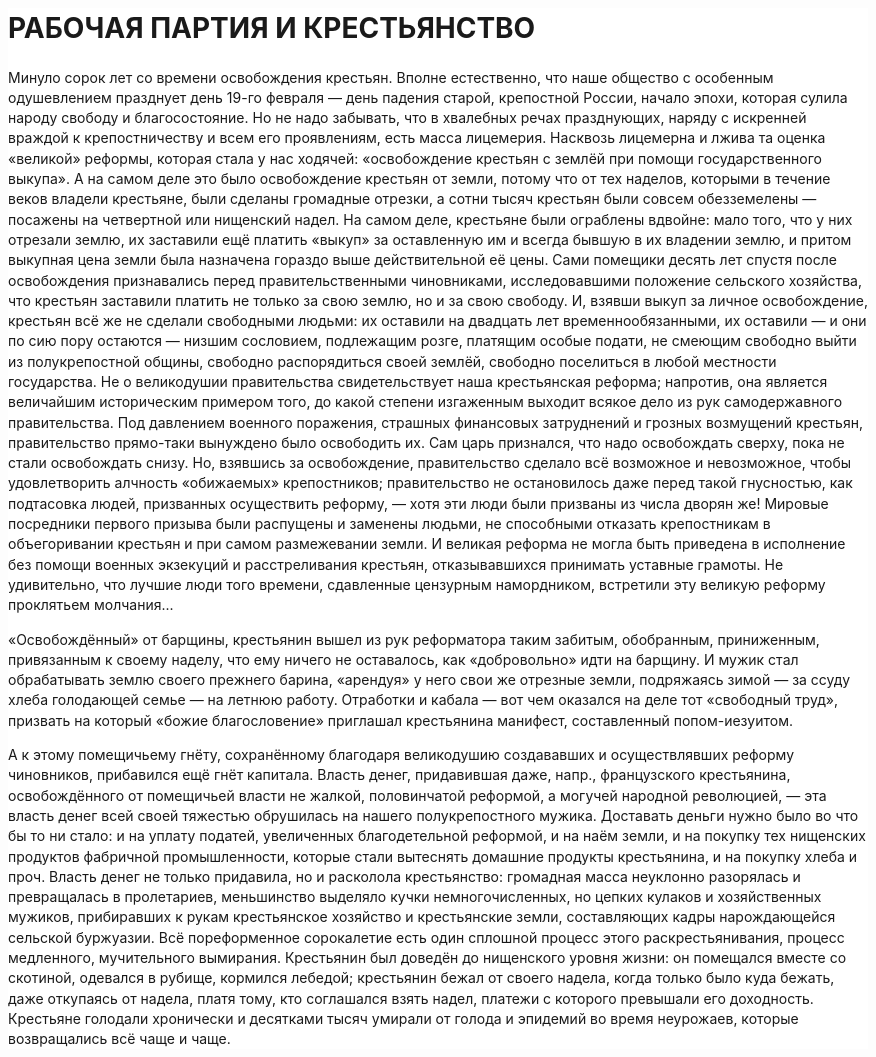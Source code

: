# РАБОЧАЯ ПАРТИЯ И КРЕСТЬЯНСТВО

Минуло сорок лет со времени освобождения крестьян. Вполне естественно, что наше общество с особенным одушевлением празднует день 19-го февраля — день падения старой, крепостной России, начало эпохи, которая сулила народу свободу и благосостояние. Но не надо забывать, что в хвалебных речах празднующих, наряду с искренней враждой к крепостничеству и всем его проявлениям, есть масса лицемерия. Насквозь лицемерна и лжива та оценка «великой» реформы, которая стала у нас ходячей: «освобождение крестьян с землёй при помощи государственного выкупа». А на самом деле это было освобождение крестьян от земли, потому что от тех наделов, которыми в течение веков владели крестьяне, были сделаны громадные отрезки, а сотни тысяч крестьян были совсем обезземелены — посажены на четвертной или нищенский надел. На самом деле, крестьяне были ограблены вдвойне: мало того, что у них отрезали землю, их заставили ещё платить «выкуп» за оставленную им и всегда бывшую в их владении землю, и притом выкупная цена земли была назначена гораздо выше действительной её цены. Сами помещики десять лет спустя после освобождения признавались перед правительственными чиновниками, исследовавшими положение сельского хозяйства, что крестьян заставили платить не только за свою землю, но и за свою свободу. И, взявши выкуп за личное освобождение, крестьян всё же не сделали свободными людьми: их оставили на двадцать лет временнообязанными, их оставили — и они по сию пору остаются — низшим сословием, подлежащим розге, платящим особые подати, не смеющим свободно выйти из полукрепостной общины, свободно распорядиться своей землёй, свободно поселиться в любой местности государства. Не о великодушии правительства свидетельствует наша крестьянская реформа; напротив, она является величайшим историческим примером того, до какой степени изгаженным выходит всякое дело из рук самодержавного правительства. Под давлением военного поражения, страшных финансовых затруднений и грозных возмущений крестьян, правительство прямо-таки вынуждено было освободить их. Сам царь признался, что надо освобождать сверху, пока не стали освобождать снизу. Но, взявшись за освобождение, правительство сделало всё возможное и невозможное, чтобы удовлетворить алчность «обижаемых» крепостников; правительство не остановилось даже перед такой гнусностью, как подтасовка людей, призванных осуществить реформу, — хотя эти люди были призваны из числа дворян же! Мировые посредники первого призыва были распущены и заменены людьми, не способными отказать крепостникам в объегоривании крестьян и при самом размежевании земли. И великая реформа не могла быть приведена в исполнение без помощи военных экзекуций и расстреливания крестьян, отказывавшихся принимать уставные грамоты. Не удивительно, что лучшие люди того времени, сдавленные цензурным намордником, встретили эту великую реформу проклятьем молчания...

«Освобождённый» от барщины, крестьянин вышел из рук реформатора таким забитым, обобранным, приниженным, привязанным к своему наделу, что ему ничего не оставалось, как «добровольно» идти на барщину. И мужик стал обрабатывать землю своего прежнего барина, «арендуя» у него свои же отрезные земли, подряжаясь зимой — за ссуду хлеба голодающей семье — на летнюю работу. Отработки и кабала — вот чем оказался на деле тот «свободный труд», призвать на который «божие благословение» приглашал крестьянина манифест, составленный попом-иезуитом.

А к этому помещичьему гнёту, сохранённому благодаря великодушию создававших и осуществлявших реформу чиновников, прибавился ещё гнёт капитала. Власть денег, придавившая даже, напр., французского крестьянина, освобождённого от помещичьей власти не жалкой, половинчатой реформой, а могучей народной революцией, — эта власть денег всей своей тяжестью обрушилась на нашего полукрепостного мужика. Доставать деньги нужно было во что бы то ни стало: и на уплату податей, увеличенных благодетельной реформой, и на наём земли, и на покупку тех нищенских продуктов фабричной промышленности, которые стали вытеснять домашние продукты крестьянина, и на покупку хлеба и проч. Власть денег не только придавила, но и расколола крестьянство: громадная масса неуклонно разорялась и превращалась в пролетариев, меньшинство выделяло кучки немногочисленных, но цепких кулаков и хозяйственных мужиков, прибиравших к рукам крестьянское хозяйство и крестьянские земли, составляющих кадры нарождающейся сельской буржуазии. Всё пореформенное сорокалетие есть один сплошной процесс этого раскрестьянивания, процесс медленного, мучительного вымирания. Крестьянин был доведён до нищенского уровня жизни: он помещался вместе со скотиной, одевался в рубище, кормился лебедой; крестьянин бежал от своего надела, когда только было куда бежать, даже откупаясь от надела, платя тому, кто соглашался взять надел, платежи с которого превышали его доходность. Крестьяне голодали хронически и десятками тысяч умирали от голода и эпидемий во время неурожаев, которые возвращались всё чаще и чаще.

